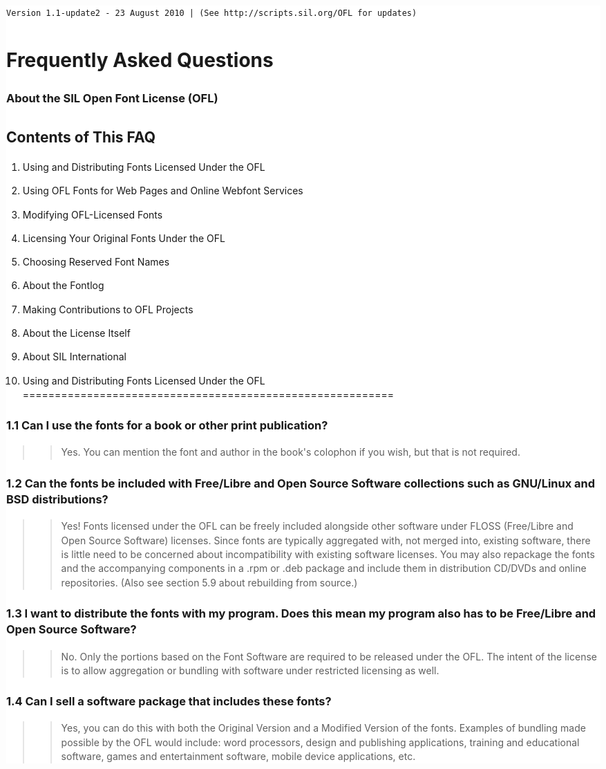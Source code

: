 	Version 1.1-update2 - 23 August 2010 | (See http://scripts.sil.org/OFL for updates)

Frequently Asked Questions
==================================================================

### About the SIL Open Font License (OFL) 


Contents of This FAQ
---------------------

1. Using and Distributing Fonts Licensed Under the OFL

2. Using OFL Fonts for Web Pages and Online Webfont Services
   
3. Modifying OFL-Licensed Fonts
   
4. Licensing Your Original Fonts Under the OFL
   
5. Choosing Reserved Font Names
   
6. About the Fontlog
   
7. Making Contributions to OFL Projects
   
8. About the License Itself
   
9. About SIL International


1. Using and Distributing Fonts Licensed Under the OFL
==========================================================

### 1.1  Can I use the fonts for a book or other print publication?
>> Yes. You can mention the font and author in the book's colophon if you wish, but that is not required.

### 1.2  Can the fonts be included with Free/Libre and Open Source Software collections such as GNU/Linux and BSD distributions?
>> Yes! Fonts licensed under the OFL can be freely included alongside other software under FLOSS (Free/Libre and Open Source Software) licenses. Since fonts are typically aggregated with, not merged into, existing software, there is little need to be concerned about incompatibility with existing software licenses. You may also repackage the fonts and the accompanying components in a .rpm or .deb package and include them in distribution CD/DVDs and online repositories. (Also see section 5.9 about rebuilding from source.)

### 1.3  I want to distribute the fonts with my program. Does this mean my program also has to be Free/Libre and Open Source Software?
>> No. Only the portions based on the Font Software are required to be released under the OFL. The intent of the license is to allow aggregation or bundling with software under restricted licensing as well.

### 1.4  Can I sell a software package that includes these fonts?
>> Yes, you can do this with both the Original Version and a Modified Version of the fonts. Examples of bundling made possible by the OFL would include: word processors, design and publishing applications, training and educational software, games and entertainment software, mobile device applications, etc.

